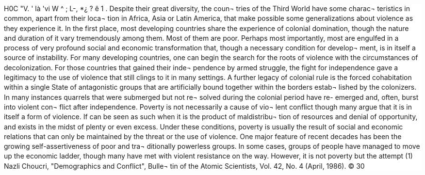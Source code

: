 H0C
"V. '
là
'vi W
^ ; L-,
*¿
?
ê
1
.
Despite their great diversity, the coun¬
tries of the Third World have some charac¬
teristics in common, apart from their loca¬
tion in Africa, Asia or Latin America, that
make possible some generalizations about
violence as they experience it. In the first
place, most developing countries share the
experience of colonial domination, though
the nature and duration of it vary
tremendously among them. Most of them
are poor. Perhaps most importantly, most
are engulfed in a process of very profound
social and economic transformation that,
though a necessary condition for develop¬
ment, is in itself a source of instability.
For many developing countries, one can
begin the search for the roots of violence
with the circumstances of decolonization.
For those countries that gained their inde¬
pendence by armed struggle, the fight for
independence gave a legitimacy to the use
of violence that still clings to it in many
settings. A further legacy of colonial rule is
the forced cohabitation within a single State
of antagonistic groups that are artificially
bound together within the borders estab¬
lished by the colonizers. In many instances
quarrels that were submerged but not re¬
solved during the colonial period have re-
emerged and, often, burst into violent con¬
flict after independence.
Poverty is not necessarily a cause of vio¬
lent conflict though many argue that it is
in itself a form of violence. If can be seen as
such when it is the product of maldistribu¬
tion of resources and denial of opportunity,
and exists in the midst of plenty or even
excess. Under these conditions, poverty is
usually the result of social and economic
relations that can only be maintained by the
threat or the use of violence. One major
feature of recent decades has been the
growing self-assertiveness of poor and tra¬
ditionally powerless groups. In some cases,
groups of people have managed to move up
the economic ladder, though many have
met with violent resistance on the way.
However, it is not poverty but the attempt
(1) Nazli Choucri, "Demographics and Conflict", Bulle¬
tin of the Atomic Scientists, Vol. 42, No. 4 (April, 1986).
©
30